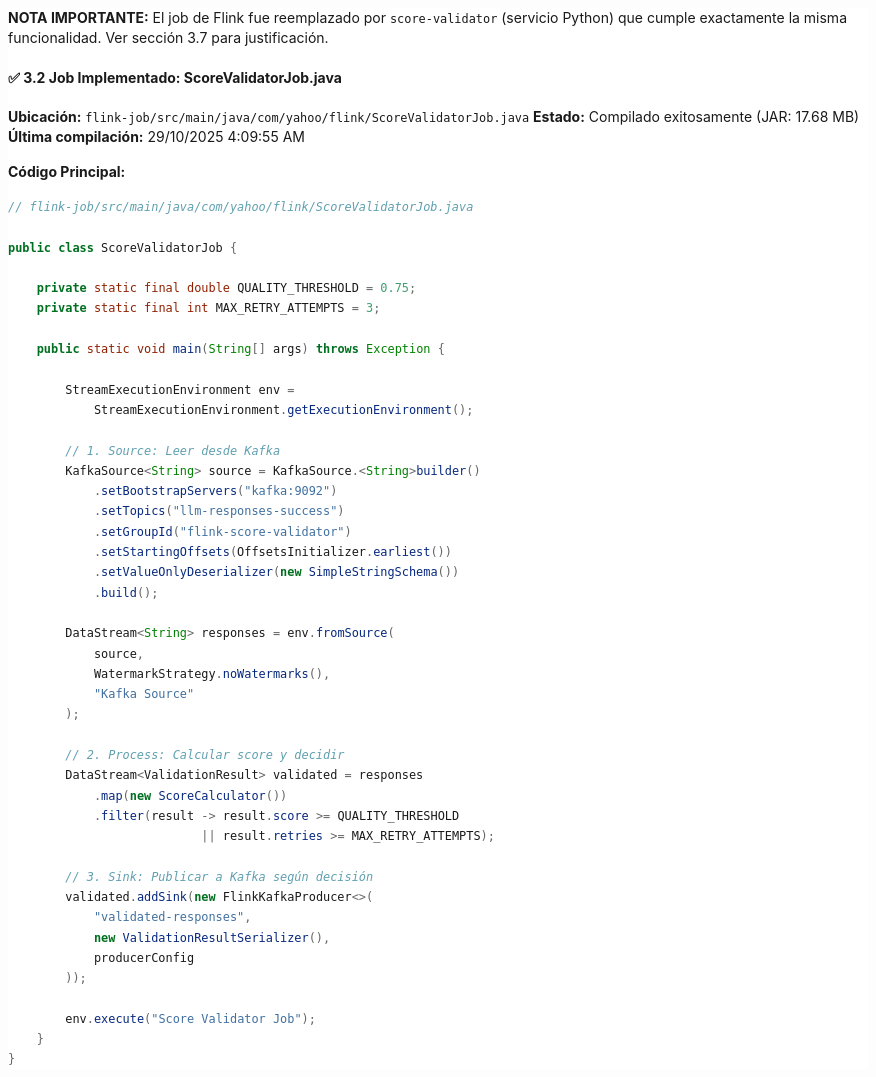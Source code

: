 **NOTA IMPORTANTE:** El job de Flink fue reemplazado por `score-validator` (servicio Python) que cumple exactamente la misma funcionalidad. Ver sección 3.7 para justificación.

#### ✅ 3.2 Job Implementado: ScoreValidatorJob.java

**Ubicación:** `flink-job/src/main/java/com/yahoo/flink/ScoreValidatorJob.java`
**Estado:** Compilado exitosamente (JAR: 17.68 MB)
**Última compilación:** 29/10/2025 4:09:55 AM

**Código Principal:**
```java
// flink-job/src/main/java/com/yahoo/flink/ScoreValidatorJob.java

public class ScoreValidatorJob {
    
    private static final double QUALITY_THRESHOLD = 0.75;
    private static final int MAX_RETRY_ATTEMPTS = 3;
    
    public static void main(String[] args) throws Exception {
        
        StreamExecutionEnvironment env = 
            StreamExecutionEnvironment.getExecutionEnvironment();
        
        // 1. Source: Leer desde Kafka
        KafkaSource<String> source = KafkaSource.<String>builder()
            .setBootstrapServers("kafka:9092")
            .setTopics("llm-responses-success")
            .setGroupId("flink-score-validator")
            .setStartingOffsets(OffsetsInitializer.earliest())
            .setValueOnlyDeserializer(new SimpleStringSchema())
            .build();
        
        DataStream<String> responses = env.fromSource(
            source, 
            WatermarkStrategy.noWatermarks(), 
            "Kafka Source"
        );
        
        // 2. Process: Calcular score y decidir
        DataStream<ValidationResult> validated = responses
            .map(new ScoreCalculator())
            .filter(result -> result.score >= QUALITY_THRESHOLD 
                           || result.retries >= MAX_RETRY_ATTEMPTS);
        
        // 3. Sink: Publicar a Kafka según decisión
        validated.addSink(new FlinkKafkaProducer<>(
            "validated-responses",
            new ValidationResultSerializer(),
            producerConfig
        ));
        
        env.execute("Score Validator Job");
    }
}
```
